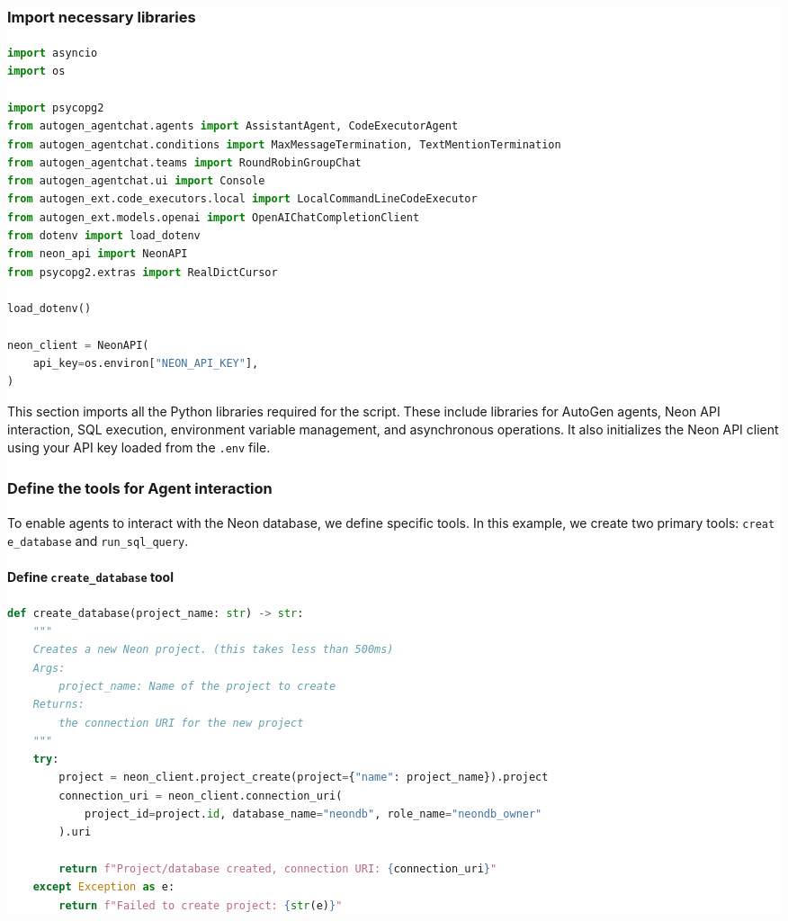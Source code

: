 ### Import necessary libraries

```python
import asyncio
import os

import psycopg2
from autogen_agentchat.agents import AssistantAgent, CodeExecutorAgent
from autogen_agentchat.conditions import MaxMessageTermination, TextMentionTermination
from autogen_agentchat.teams import RoundRobinGroupChat
from autogen_agentchat.ui import Console
from autogen_ext.code_executors.local import LocalCommandLineCodeExecutor
from autogen_ext.models.openai import OpenAIChatCompletionClient
from dotenv import load_dotenv
from neon_api import NeonAPI
from psycopg2.extras import RealDictCursor

load_dotenv()

neon_client = NeonAPI(
    api_key=os.environ["NEON_API_KEY"],
)
```

This section imports all the Python libraries required for the script. These include libraries for AutoGen agents, Neon API interaction, SQL execution, environment variable management, and asynchronous operations. It also initializes the Neon API client using your API key loaded from the `.env` file.

### Define the tools for Agent interaction

To enable agents to interact with the Neon database, we define specific tools. In this example, we create two primary tools: `create_database` and `run_sql_query`.

#### Define `create_database` tool

```python
def create_database(project_name: str) -> str:
    """
    Creates a new Neon project. (this takes less than 500ms)
    Args:
        project_name: Name of the project to create
    Returns:
        the connection URI for the new project
    """
    try:
        project = neon_client.project_create(project={"name": project_name}).project
        connection_uri = neon_client.connection_uri(
            project_id=project.id, database_name="neondb", role_name="neondb_owner"
        ).uri

        return f"Project/database created, connection URI: {connection_uri}"
    except Exception as e:
        return f"Failed to create project: {str(e)}"
```
